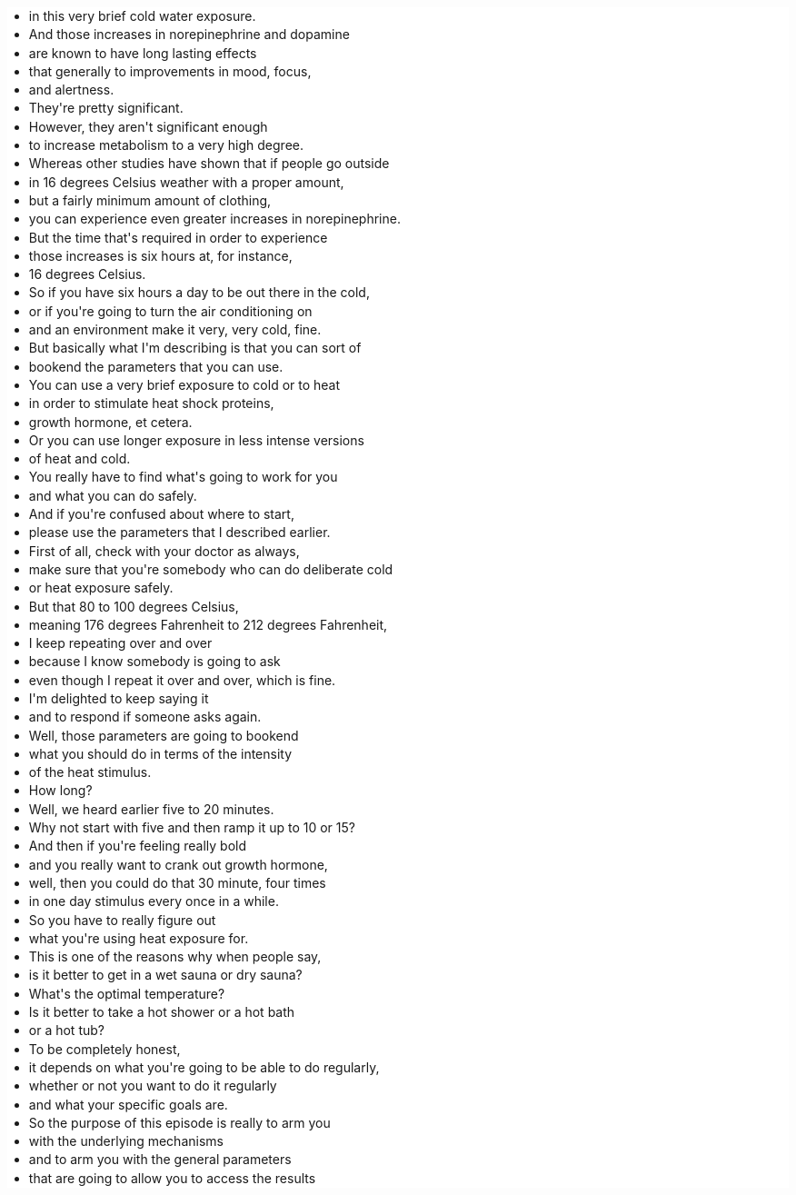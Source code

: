 *  in this very brief cold water exposure.
*  And those increases in norepinephrine and dopamine
*  are known to have long lasting effects
*  that generally to improvements in mood, focus,
*  and alertness.
*  They're pretty significant.
*  However, they aren't significant enough
*  to increase metabolism to a very high degree.
*  Whereas other studies have shown that if people go outside
*  in 16 degrees Celsius weather with a proper amount,
*  but a fairly minimum amount of clothing,
*  you can experience even greater increases in norepinephrine.
*  But the time that's required in order to experience
*  those increases is six hours at, for instance,
*  16 degrees Celsius.
*  So if you have six hours a day to be out there in the cold,
*  or if you're going to turn the air conditioning on
*  and an environment make it very, very cold, fine.
*  But basically what I'm describing is that you can sort of
*  bookend the parameters that you can use.
*  You can use a very brief exposure to cold or to heat
*  in order to stimulate heat shock proteins,
*  growth hormone, et cetera.
*  Or you can use longer exposure in less intense versions
*  of heat and cold.
*  You really have to find what's going to work for you
*  and what you can do safely.
*  And if you're confused about where to start,
*  please use the parameters that I described earlier.
*  First of all, check with your doctor as always,
*  make sure that you're somebody who can do deliberate cold
*  or heat exposure safely.
*  But that 80 to 100 degrees Celsius,
*  meaning 176 degrees Fahrenheit to 212 degrees Fahrenheit,
*  I keep repeating over and over
*  because I know somebody is going to ask
*  even though I repeat it over and over, which is fine.
*  I'm delighted to keep saying it
*  and to respond if someone asks again.
*  Well, those parameters are going to bookend
*  what you should do in terms of the intensity
*  of the heat stimulus.
*  How long?
*  Well, we heard earlier five to 20 minutes.
*  Why not start with five and then ramp it up to 10 or 15?
*  And then if you're feeling really bold
*  and you really want to crank out growth hormone,
*  well, then you could do that 30 minute, four times
*  in one day stimulus every once in a while.
*  So you have to really figure out
*  what you're using heat exposure for.
*  This is one of the reasons why when people say,
*  is it better to get in a wet sauna or dry sauna?
*  What's the optimal temperature?
*  Is it better to take a hot shower or a hot bath
*  or a hot tub?
*  To be completely honest,
*  it depends on what you're going to be able to do regularly,
*  whether or not you want to do it regularly
*  and what your specific goals are.
*  So the purpose of this episode is really to arm you
*  with the underlying mechanisms
*  and to arm you with the general parameters
*  that are going to allow you to access the results